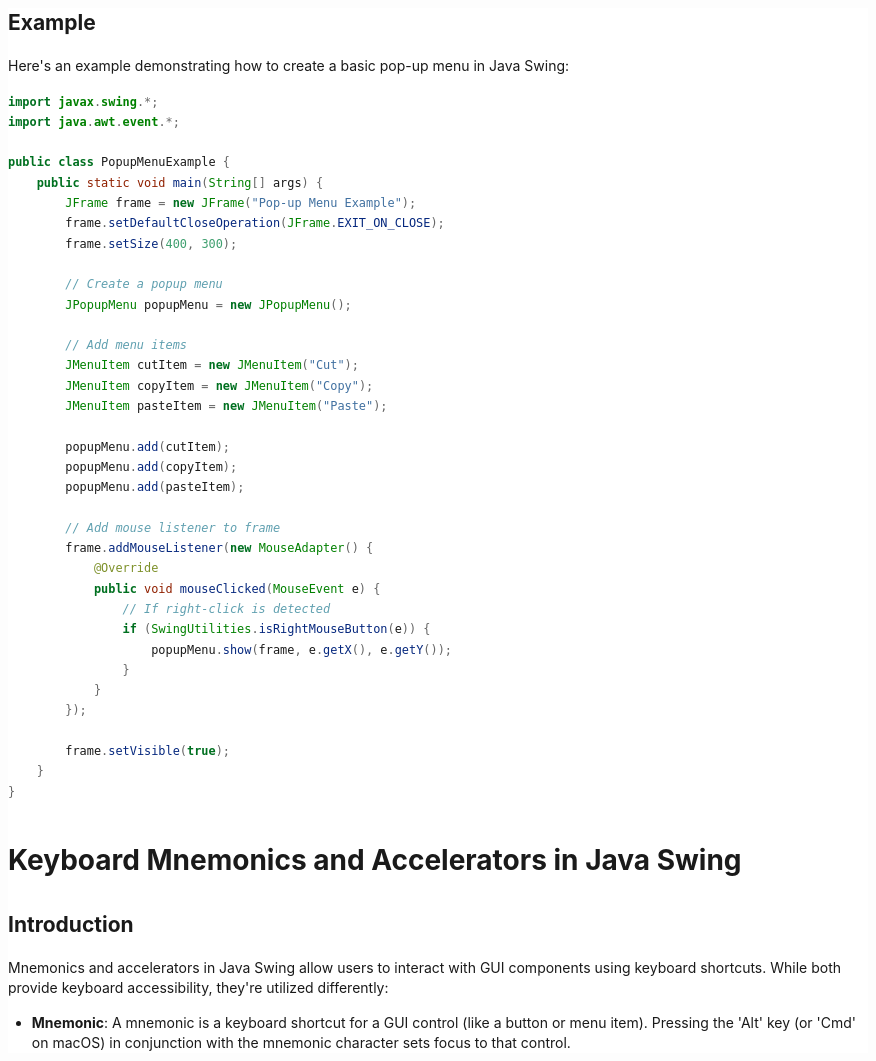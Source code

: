 ## Example

Here's an example demonstrating how to create a basic pop-up menu in Java Swing:

```java
import javax.swing.*;
import java.awt.event.*;

public class PopupMenuExample {
    public static void main(String[] args) {
        JFrame frame = new JFrame("Pop-up Menu Example");
        frame.setDefaultCloseOperation(JFrame.EXIT_ON_CLOSE);
        frame.setSize(400, 300);

        // Create a popup menu
        JPopupMenu popupMenu = new JPopupMenu();

        // Add menu items
        JMenuItem cutItem = new JMenuItem("Cut");
        JMenuItem copyItem = new JMenuItem("Copy");
        JMenuItem pasteItem = new JMenuItem("Paste");

        popupMenu.add(cutItem);
        popupMenu.add(copyItem);
        popupMenu.add(pasteItem);

        // Add mouse listener to frame
        frame.addMouseListener(new MouseAdapter() {
            @Override
            public void mouseClicked(MouseEvent e) {
                // If right-click is detected
                if (SwingUtilities.isRightMouseButton(e)) {
                    popupMenu.show(frame, e.getX(), e.getY());
                }
            }
        });

        frame.setVisible(true);
    }
}
```

# Keyboard Mnemonics and Accelerators in Java Swing

## Introduction

Mnemonics and accelerators in Java Swing allow users to interact with GUI components using keyboard shortcuts. While both provide keyboard accessibility, they're utilized differently:

- **Mnemonic**: A mnemonic is a keyboard shortcut for a GUI control (like a button or menu item). Pressing the 'Alt' key (or 'Cmd' on macOS) in conjunction with the mnemonic character sets focus to that control.
  